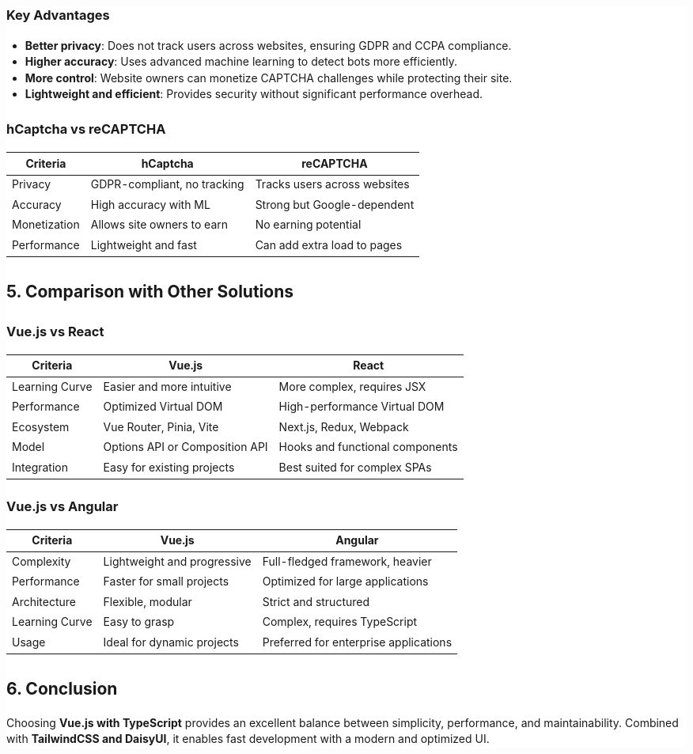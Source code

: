 ### Key Advantages
- **Better privacy**: Does not track users across websites, ensuring GDPR and CCPA compliance.
- **Higher accuracy**: Uses advanced machine learning to detect bots more efficiently.
- **More control**: Website owners can monetize CAPTCHA challenges while protecting their site.
- **Lightweight and efficient**: Provides security without significant performance overhead.

### hCaptcha vs reCAPTCHA
| Criteria      | hCaptcha                        | reCAPTCHA                        |
|--------------|--------------------------------|---------------------------------|
| Privacy      | GDPR-compliant, no tracking   | Tracks users across websites   |
| Accuracy     | High accuracy with ML        | Strong but Google-dependent    |
| Monetization | Allows site owners to earn   | No earning potential           |
| Performance  | Lightweight and fast         | Can add extra load to pages    |

## 5. Comparison with Other Solutions

### Vue.js vs React
| Criteria            | Vue.js                          | React                           |
|-------------------|--------------------------------|--------------------------------|
| Learning Curve   | Easier and more intuitive      | More complex, requires JSX    |
| Performance      | Optimized Virtual DOM          | High-performance Virtual DOM  |
| Ecosystem       | Vue Router, Pinia, Vite        | Next.js, Redux, Webpack       |
| Model           | Options API or Composition API | Hooks and functional components |
| Integration     | Easy for existing projects     | Best suited for complex SPAs  |

### Vue.js vs Angular
| Criteria            | Vue.js                          | Angular                        |
|-------------------|--------------------------------|--------------------------------|
| Complexity       | Lightweight and progressive    | Full-fledged framework, heavier |
| Performance      | Faster for small projects      | Optimized for large applications |
| Architecture     | Flexible, modular              | Strict and structured         |
| Learning Curve   | Easy to grasp                  | Complex, requires TypeScript  |
| Usage           | Ideal for dynamic projects      | Preferred for enterprise applications |

## 6. Conclusion
Choosing **Vue.js with TypeScript** provides an excellent balance between simplicity, performance, and maintainability. Combined with **TailwindCSS and DaisyUI**, it enables fast development with a modern and optimized UI.

